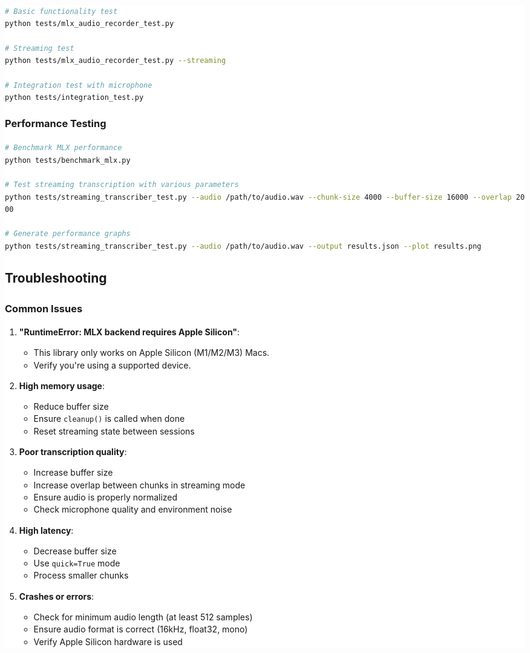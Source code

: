 ```bash
# Basic functionality test
python tests/mlx_audio_recorder_test.py

# Streaming test
python tests/mlx_audio_recorder_test.py --streaming

# Integration test with microphone
python tests/integration_test.py
```

### Performance Testing

```bash
# Benchmark MLX performance
python tests/benchmark_mlx.py

# Test streaming transcription with various parameters
python tests/streaming_transcriber_test.py --audio /path/to/audio.wav --chunk-size 4000 --buffer-size 16000 --overlap 2000

# Generate performance graphs
python tests/streaming_transcriber_test.py --audio /path/to/audio.wav --output results.json --plot results.png
```

## Troubleshooting

### Common Issues

1. **"RuntimeError: MLX backend requires Apple Silicon"**:
   - This library only works on Apple Silicon (M1/M2/M3) Macs.
   - Verify you're using a supported device.

2. **High memory usage**:
   - Reduce buffer size
   - Ensure `cleanup()` is called when done
   - Reset streaming state between sessions

3. **Poor transcription quality**:
   - Increase buffer size
   - Increase overlap between chunks in streaming mode
   - Ensure audio is properly normalized
   - Check microphone quality and environment noise

4. **High latency**:
   - Decrease buffer size
   - Use `quick=True` mode
   - Process smaller chunks

5. **Crashes or errors**:
   - Check for minimum audio length (at least 512 samples)
   - Ensure audio format is correct (16kHz, float32, mono)
   - Verify Apple Silicon hardware is used
